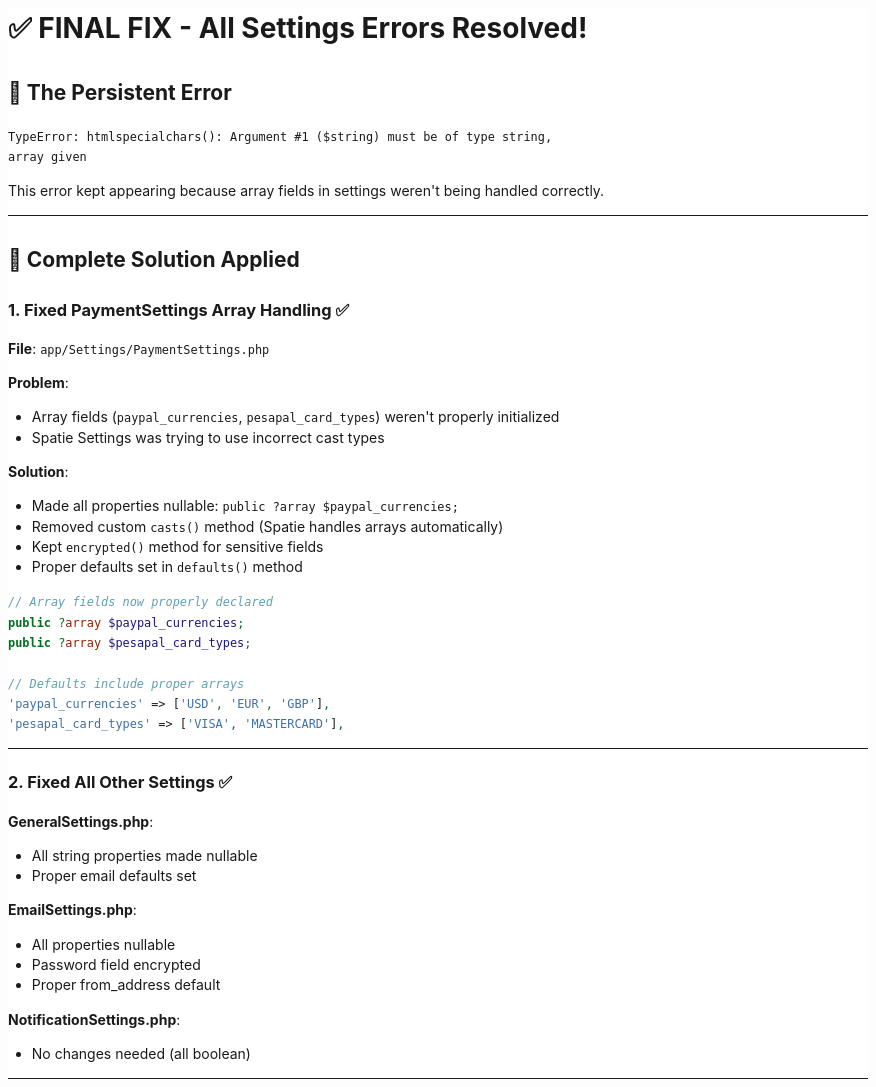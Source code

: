 # ✅ FINAL FIX - All Settings Errors Resolved!

## 🐛 The Persistent Error

```
TypeError: htmlspecialchars(): Argument #1 ($string) must be of type string, 
array given
```

This error kept appearing because array fields in settings weren't being handled correctly.

---

## 🔧 Complete Solution Applied

### 1. Fixed PaymentSettings Array Handling ✅

**File**: `app/Settings/PaymentSettings.php`

**Problem**: 
- Array fields (`paypal_currencies`, `pesapal_card_types`) weren't properly initialized
- Spatie Settings was trying to use incorrect cast types

**Solution**:
- Made all properties nullable: `public ?array $paypal_currencies;`
- Removed custom `casts()` method (Spatie handles arrays automatically)
- Kept `encrypted()` method for sensitive fields
- Proper defaults set in `defaults()` method

```php
// Array fields now properly declared
public ?array $paypal_currencies;
public ?array $pesapal_card_types;

// Defaults include proper arrays
'paypal_currencies' => ['USD', 'EUR', 'GBP'],
'pesapal_card_types' => ['VISA', 'MASTERCARD'],
```

---

### 2. Fixed All Other Settings ✅

**GeneralSettings.php**:
- All string properties made nullable
- Proper email defaults set

**EmailSettings.php**:
- All properties nullable
- Password field encrypted
- Proper from_address default

**NotificationSettings.php**:
- No changes needed (all boolean)

---